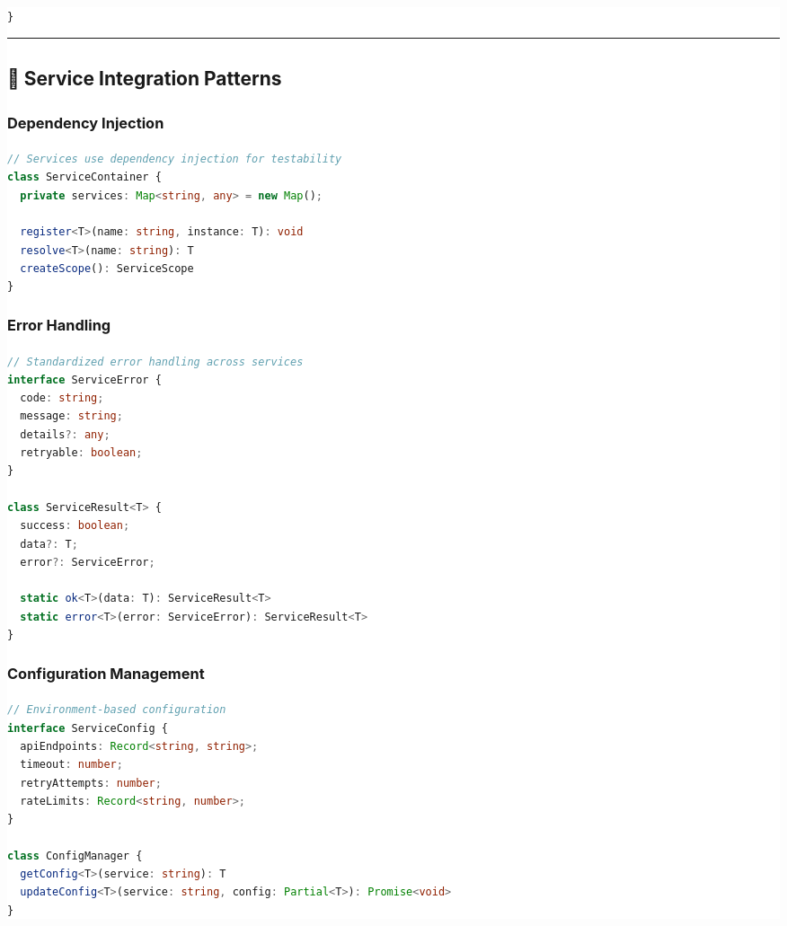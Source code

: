 ```typescript
}
```

---

## 🔗 Service Integration Patterns

### Dependency Injection
```typescript
// Services use dependency injection for testability
class ServiceContainer {
  private services: Map<string, any> = new Map();
  
  register<T>(name: string, instance: T): void
  resolve<T>(name: string): T
  createScope(): ServiceScope
}
```

### Error Handling
```typescript
// Standardized error handling across services
interface ServiceError {
  code: string;
  message: string;
  details?: any;
  retryable: boolean;
}

class ServiceResult<T> {
  success: boolean;
  data?: T;
  error?: ServiceError;
  
  static ok<T>(data: T): ServiceResult<T>
  static error<T>(error: ServiceError): ServiceResult<T>
}
```

### Configuration Management
```typescript
// Environment-based configuration
interface ServiceConfig {
  apiEndpoints: Record<string, string>;
  timeout: number;
  retryAttempts: number;
  rateLimits: Record<string, number>;
}

class ConfigManager {
  getConfig<T>(service: string): T
  updateConfig<T>(service: string, config: Partial<T>): Promise<void>
}
```
